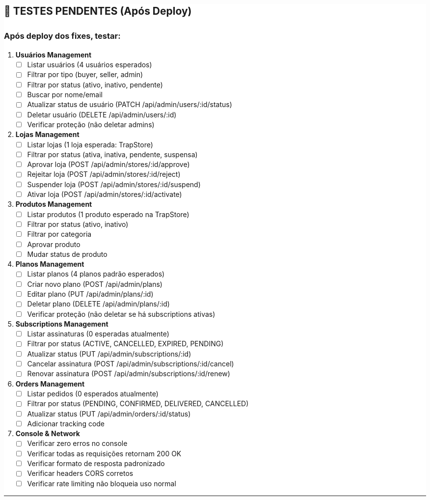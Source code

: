 
## 📝 TESTES PENDENTES (Após Deploy)

### Após deploy dos fixes, testar:

1. **Usuários Management**
   - [ ] Listar usuários (4 usuários esperados)
   - [ ] Filtrar por tipo (buyer, seller, admin)
   - [ ] Filtrar por status (ativo, inativo, pendente)
   - [ ] Buscar por nome/email
   - [ ] Atualizar status de usuário (PATCH /api/admin/users/:id/status)
   - [ ] Deletar usuário (DELETE /api/admin/users/:id)
   - [ ] Verificar proteção (não deletar admins)

2. **Lojas Management**
   - [ ] Listar lojas (1 loja esperada: TrapStore)
   - [ ] Filtrar por status (ativa, inativa, pendente, suspensa)
   - [ ] Aprovar loja (POST /api/admin/stores/:id/approve)
   - [ ] Rejeitar loja (POST /api/admin/stores/:id/reject)
   - [ ] Suspender loja (POST /api/admin/stores/:id/suspend)
   - [ ] Ativar loja (POST /api/admin/stores/:id/activate)

3. **Produtos Management**
   - [ ] Listar produtos (1 produto esperado na TrapStore)
   - [ ] Filtrar por status (ativo, inativo)
   - [ ] Filtrar por categoria
   - [ ] Aprovar produto
   - [ ] Mudar status de produto

4. **Planos Management**
   - [ ] Listar planos (4 planos padrão esperados)
   - [ ] Criar novo plano (POST /api/admin/plans)
   - [ ] Editar plano (PUT /api/admin/plans/:id)
   - [ ] Deletar plano (DELETE /api/admin/plans/:id)
   - [ ] Verificar proteção (não deletar se há subscriptions ativas)

5. **Subscriptions Management**
   - [ ] Listar assinaturas (0 esperadas atualmente)
   - [ ] Filtrar por status (ACTIVE, CANCELLED, EXPIRED, PENDING)
   - [ ] Atualizar status (PUT /api/admin/subscriptions/:id)
   - [ ] Cancelar assinatura (POST /api/admin/subscriptions/:id/cancel)
   - [ ] Renovar assinatura (POST /api/admin/subscriptions/:id/renew)

6. **Orders Management**
   - [ ] Listar pedidos (0 esperados atualmente)
   - [ ] Filtrar por status (PENDING, CONFIRMED, DELIVERED, CANCELLED)
   - [ ] Atualizar status (PUT /api/admin/orders/:id/status)
   - [ ] Adicionar tracking code

7. **Console & Network**
   - [ ] Verificar zero erros no console
   - [ ] Verificar todas as requisições retornam 200 OK
   - [ ] Verificar formato de resposta padronizado
   - [ ] Verificar headers CORS corretos
   - [ ] Verificar rate limiting não bloqueia uso normal

---